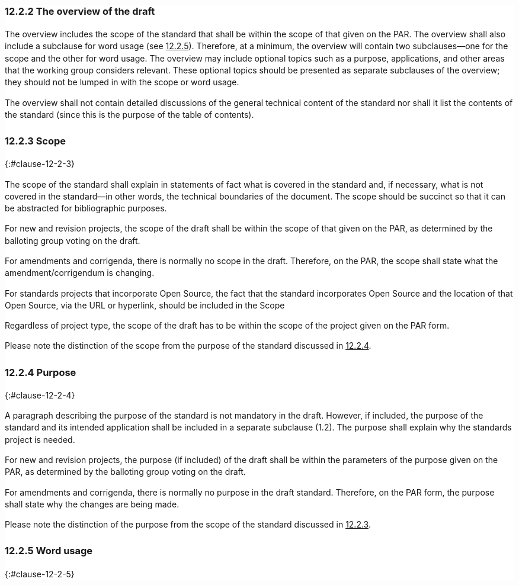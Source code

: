### 12.2.2 The overview of the draft

The overview includes the scope of the standard that shall be within the scope of that given on the PAR. The overview shall also include a subclause for word usage (see [12.2.5](#clause-12-2-5)). Therefore, at a minimum, the overview will contain two subclauses—one for the scope and the other for word usage. The overview may include optional topics such as a purpose, applications, and other areas that the working group considers relevant. These optional topics should be presented as separate subclauses of the overview; they should not be lumped in with the scope or word usage.

The overview shall not contain detailed discussions of the general technical content of the standard nor shall it list the contents of the standard (since this is the purpose of the table of contents).

### 12.2.3 Scope
{:#clause-12-2-3}

The scope of the standard shall explain in statements of fact what is covered in the standard and, if necessary, what is not covered in the standard—in other words, the technical boundaries of the document. The scope should be succinct so that it can be abstracted for bibliographic purposes.

For new and revision projects, the scope of the draft shall be within the scope of that given on the PAR, as determined by the balloting group voting on the draft.

For amendments and corrigenda, there is normally no scope in the draft. Therefore, on the PAR, the scope shall state what the amendment/corrigendum is changing.

For standards projects that incorporate Open Source, the fact that the standard incorporates Open Source and the location of that Open Source, via the URL or hyperlink, should be included in the Scope

Regardless of project type, the scope of the draft has to be within the scope of the project given on the PAR form.

Please note the distinction of the scope from the purpose of the standard discussed in [12.2.4](#clause-12-2-4).

### 12.2.4 Purpose
{:#clause-12-2-4}

A paragraph describing the purpose of the standard is not mandatory in the draft. However, if included, the purpose of the standard and its intended application shall be included in a separate subclause (1.2). The purpose shall explain why the standards project is needed.

For new and revision projects, the purpose (if included) of the draft shall be within the parameters of the purpose given on the PAR, as determined by the balloting group voting on the draft.

For amendments and corrigenda, there is normally no purpose in the draft standard. Therefore, on the PAR form, the purpose shall state why the changes are being made.

Please note the distinction of the purpose from the scope of the standard discussed in [12.2.3](#clause-12-2-3).

### 12.2.5 Word usage
{:#clause-12-2-5}
